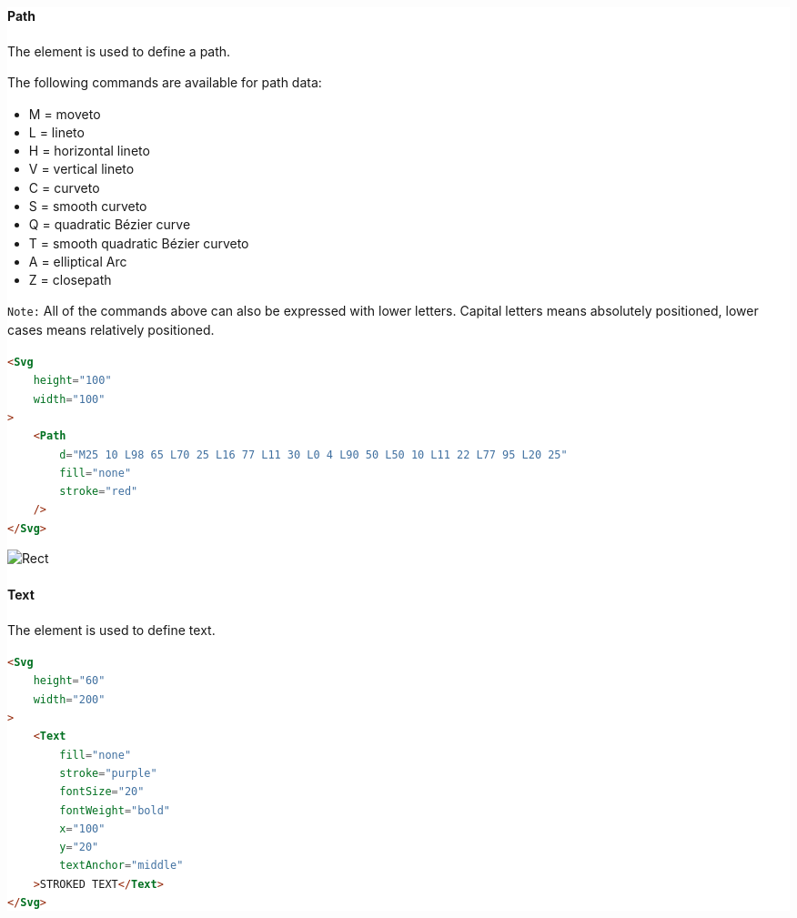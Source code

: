 #### Path

The <Path> element is used to define a path.

The following commands are available for path data:

  * M = moveto
  * L = lineto
  * H = horizontal lineto
  * V = vertical lineto
  * C = curveto
  * S = smooth curveto
  * Q = quadratic Bézier curve
  * T = smooth quadratic Bézier curveto
  * A = elliptical Arc
  * Z = closepath

`Note:` All of the commands above can also be expressed with lower letters. Capital letters means absolutely positioned, lower cases means relatively positioned.

```html
<Svg
    height="100"
    width="100"
>
    <Path
        d="M25 10 L98 65 L70 25 L16 77 L11 30 L0 4 L90 50 L50 10 L11 22 L77 95 L20 25"
        fill="none"
        stroke="red"
    />
</Svg>
```

![Rect](https://raw.githubusercontent.com/react-native-community/react-native-svg/master/screenShoots/path.png)


#### Text

The <Text> element is used to define text.

```html
<Svg
    height="60"
    width="200"
>
    <Text
        fill="none"
        stroke="purple"
        fontSize="20"
        fontWeight="bold"
        x="100"
        y="20"
        textAnchor="middle"
    >STROKED TEXT</Text>
</Svg>
```
